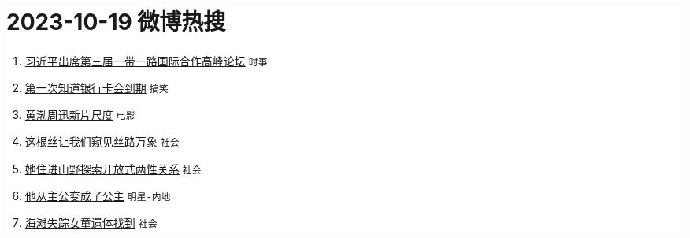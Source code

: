 # 2023-10-19 微博热搜 
1. [习近平出席第三届一带一路国际合作高峰论坛](https://m.weibo.cn/search?containerid=100103type%3D1%26t%3D10%26q%3D%23%E4%B9%A0%E8%BF%91%E5%B9%B3%E5%87%BA%E5%B8%AD%E7%AC%AC%E4%B8%89%E5%B1%8A%E4%B8%80%E5%B8%A6%E4%B8%80%E8%B7%AF%E5%9B%BD%E9%99%85%E5%90%88%E4%BD%9C%E9%AB%98%E5%B3%B0%E8%AE%BA%E5%9D%9B%23&stream_entry_id=51&isnewpage=1&extparam=seat%3D1%26q%3D%2523%25E4%25B9%25A0%25E8%25BF%2591%25E5%25B9%25B3%25E5%2587%25BA%25E5%25B8%25AD%25E7%25AC%25AC%25E4%25B8%2589%25E5%25B1%258A%25E4%25B8%2580%25E5%25B8%25A6%25E4%25B8%2580%25E8%25B7%25AF%25E5%259B%25BD%25E9%2599%2585%25E5%2590%2588%25E4%25BD%259C%25E9%25AB%2598%25E5%25B3%25B0%25E8%25AE%25BA%25E5%259D%259B%2523%26filter_type%3Drealtimehot%26stream_entry_id%3D51%26dgr%3D0%26c_type%3D51%26pos%3D0%26cate%3D10103%26display_time%3D1697699082%26pre_seqid%3D169769908297902368233) `时事` 

2. [第一次知道银行卡会到期](https://m.weibo.cn/search?containerid=100103type%3D1%26t%3D10%26q%3D%23%E7%AC%AC%E4%B8%80%E6%AC%A1%E7%9F%A5%E9%81%93%E9%93%B6%E8%A1%8C%E5%8D%A1%E4%BC%9A%E5%88%B0%E6%9C%9F%23&stream_entry_id=31&isnewpage=1&extparam=seat%3D1%26cate%3D5001%26dgr%3D0%26q%3D%2523%25E7%25AC%25AC%25E4%25B8%2580%25E6%25AC%25A1%25E7%259F%25A5%25E9%2581%2593%25E9%2593%25B6%25E8%25A1%258C%25E5%258D%25A1%25E4%25BC%259A%25E5%2588%25B0%25E6%259C%259F%2523%26stream_entry_id%3D31%26pos%3D0%26filter_type%3Drealtimehot%26flag%3D0%26lcate%3D5001%26realpos%3D1%26band_rank%3D1%26c_type%3D31%26display_time%3D1697699082%26pre_seqid%3D169769908297902368233) `搞笑` 

3. [黄渤周迅新片尺度](https://m.weibo.cn/search?containerid=100103type%3D1%26t%3D10%26q%3D%23%E9%BB%84%E6%B8%A4%E5%91%A8%E8%BF%85%E6%96%B0%E7%89%87%E5%B0%BA%E5%BA%A6%23&stream_entry_id=31&isnewpage=1&extparam=seat%3D1%26cate%3D5001%26dgr%3D0%26q%3D%2523%25E9%25BB%2584%25E6%25B8%25A4%25E5%2591%25A8%25E8%25BF%2585%25E6%2596%25B0%25E7%2589%2587%25E5%25B0%25BA%25E5%25BA%25A6%2523%26stream_entry_id%3D31%26pos%3D1%26filter_type%3Drealtimehot%26flag%3D2%26lcate%3D5001%26realpos%3D2%26band_rank%3D2%26c_type%3D31%26display_time%3D1697699082%26pre_seqid%3D169769908297902368233) `电影` 

4. [这根丝让我们窥见丝路万象](https://m.weibo.cn/search?containerid=100103type%3D1%26t%3D10%26q%3D%23%E8%BF%99%E6%A0%B9%E4%B8%9D%E8%AE%A9%E6%88%91%E4%BB%AC%E7%AA%A5%E8%A7%81%E4%B8%9D%E8%B7%AF%E4%B8%87%E8%B1%A1%23&stream_entry_id=31&isnewpage=1&extparam=seat%3D1%26cate%3D5001%26dgr%3D0%26q%3D%2523%25E8%25BF%2599%25E6%25A0%25B9%25E4%25B8%259D%25E8%25AE%25A9%25E6%2588%2591%25E4%25BB%25AC%25E7%25AA%25A5%25E8%25A7%2581%25E4%25B8%259D%25E8%25B7%25AF%25E4%25B8%2587%25E8%25B1%25A1%2523%26stream_entry_id%3D31%26pos%3D2%26filter_type%3Drealtimehot%26flag%3D0%26lcate%3D5001%26realpos%3D3%26band_rank%3D3%26c_type%3D31%26display_time%3D1697699082%26pre_seqid%3D169769908297902368233) `社会` 

5. [她住进山野探索开放式两性关系](https://m.weibo.cn/search?containerid=100103type%3D1%26t%3D10%26q%3D%23%E5%A5%B9%E4%BD%8F%E8%BF%9B%E5%B1%B1%E9%87%8E%E6%8E%A2%E7%B4%A2%E5%BC%80%E6%94%BE%E5%BC%8F%E4%B8%A4%E6%80%A7%E5%85%B3%E7%B3%BB%23&stream_entry_id=31&isnewpage=1&extparam=seat%3D1%26cate%3D5001%26dgr%3D0%26q%3D%2523%25E5%25A5%25B9%25E4%25BD%258F%25E8%25BF%259B%25E5%25B1%25B1%25E9%2587%258E%25E6%258E%25A2%25E7%25B4%25A2%25E5%25BC%2580%25E6%2594%25BE%25E5%25BC%258F%25E4%25B8%25A4%25E6%2580%25A7%25E5%2585%25B3%25E7%25B3%25BB%2523%26stream_entry_id%3D31%26pos%3D3%26filter_type%3Drealtimehot%26flag%3D0%26lcate%3D5001%26realpos%3D4%26band_rank%3D4%26c_type%3D31%26display_time%3D1697699082%26pre_seqid%3D169769908297902368233) `社会` 

6. [他从主公变成了公主](https://m.weibo.cn/search?containerid=100103type%3D1%26t%3D10%26q%3D%23%E4%BB%96%E4%BB%8E%E4%B8%BB%E5%85%AC%E5%8F%98%E6%88%90%E4%BA%86%E5%85%AC%E4%B8%BB%23&stream_entry_id=31&isnewpage=1&extparam=seat%3D1%26cate%3D5001%26dgr%3D0%26q%3D%2523%25E4%25BB%2596%25E4%25BB%258E%25E4%25B8%25BB%25E5%2585%25AC%25E5%258F%2598%25E6%2588%2590%25E4%25BA%2586%25E5%2585%25AC%25E4%25B8%25BB%2523%26stream_entry_id%3D31%26pos%3D4%26filter_type%3Drealtimehot%26flag%3D1%26lcate%3D5001%26realpos%3D5%26band_rank%3D5%26c_type%3D31%26display_time%3D1697699082%26pre_seqid%3D169769908297902368233) `明星-内地` 

7. [海滩失踪女童遗体找到](https://m.weibo.cn/search?containerid=100103type%3D1%26t%3D10%26q%3D%23%E6%B5%B7%E6%BB%A9%E5%A4%B1%E8%B8%AA%E5%A5%B3%E7%AB%A5%E9%81%97%E4%BD%93%E6%89%BE%E5%88%B0%23&stream_entry_id=31&isnewpage=1&extparam=seat%3D1%26cate%3D5001%26dgr%3D0%26q%3D%2523%25E6%25B5%25B7%25E6%25BB%25A9%25E5%25A4%25B1%25E8%25B8%25AA%25E5%25A5%25B3%25E7%25AB%25A5%25E9%2581%2597%25E4%25BD%2593%25E6%2589%25BE%25E5%2588%25B0%2523%26stream_entry_id%3D31%26pos%3D5%26filter_type%3Drealtimehot%26flag%3D16%26lcate%3D5001%26realpos%3D6%26band_rank%3D6%26c_type%3D31%26display_time%3D1697699082%26pre_seqid%3D169769908297902368233) `社会` 
